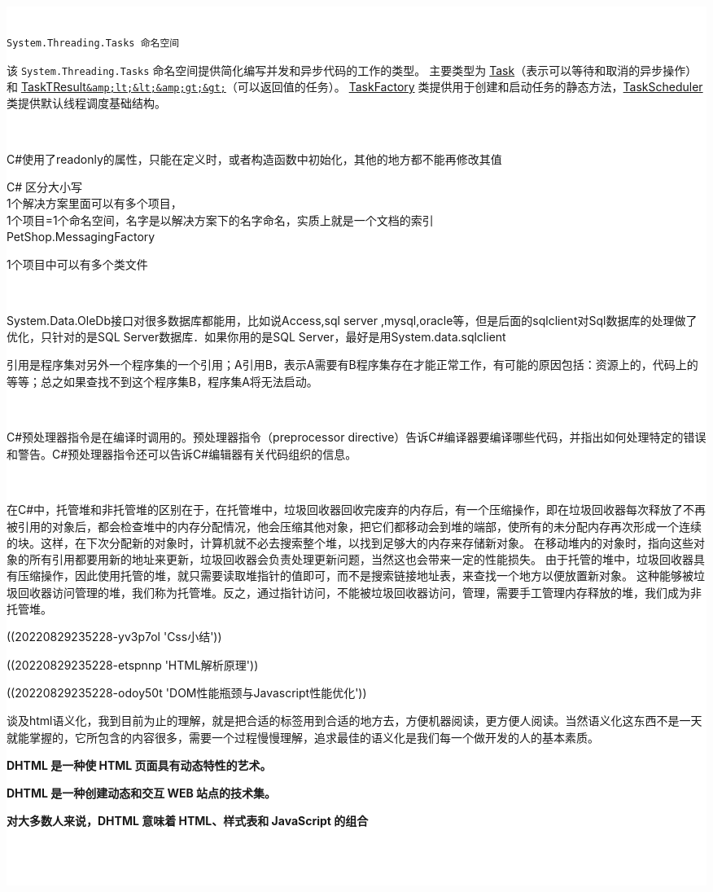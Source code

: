 ‍

`System.Threading.Tasks 命名空间`

该 `System.Threading.Tasks` 命名空间提供简化编写并发和异步代码的工作的类型。 主要类型为 [Task](https://docs.microsoft.com/zh-cn/dotnet/api/system.threading.tasks.task?view=netframework-4.8)（表示可以等待和取消的异步操作）和 [Task](https://docs.microsoft.com/zh-cn/dotnet/api/system.threading.tasks.task-1?view=netframework-4.8)​[TResult](https://docs.microsoft.com/zh-cn/dotnet/api/system.threading.tasks.task-1?view=netframework-4.8)​[`&amp;lt;&lt;`]()​[`&amp;gt;&gt;`]()（可以返回值的任务）。 [TaskFactory](https://docs.microsoft.com/zh-cn/dotnet/api/system.threading.tasks.taskfactory?view=netframework-4.8) 类提供用于创建和启动任务的静态方法，[TaskScheduler](https://docs.microsoft.com/zh-cn/dotnet/api/system.threading.tasks.taskscheduler?view=netframework-4.8) 类提供默认线程调度基础结构。

‍

C#使用了readonly的属性，只能在定义时，或者构造函数中初始化，其他的地方都不能再修改其值

C# 区分大小写  
1个解决方案里面可以有多个项目，  
1个项目=1个命名空间，名字是以解决方案下的名字命名，实质上就是一个文档的索引  
PetShop.MessagingFactory

1个项目中可以有多个类文件

‍

System.Data.OleDb接口对很多数据库都能用，比如说Access,sql server ,mysql,oracle等，但是后面的sqlclient对Sql数据库的处理做了优化，只针对的是SQL Server数据库．如果你用的是SQL Server，最好是用System.data.sqlclient

引用是程序集对另外一个程序集的一个引用；A引用B，表示A需要有B程序集存在才能正常工作，有可能的原因包括：资源上的，代码上的等等；总之如果查找不到这个程序集B，程序集A将无法启动。

‍

C#预处理器指令是在编译时调用的。预处理器指令（preprocessor directive）告诉C#编译器要编译哪些代码，并指出如何处理特定的错误和警告。C#预处理器指令还可以告诉C#编辑器有关代码组织的信息。

‍

在C#中，托管堆和非托管堆的区别在于，在托管堆中，垃圾回收器回收完废弃的内存后，有一个压缩操作，即在垃圾回收器每次释放了不再被引用的对象后，都会检查堆中的内存分配情况，他会压缩其他对象，把它们都移动会到堆的端部，使所有的未分配内存再次形成一个连续的块。这样，在下次分配新的对象时，计算机就不必去搜索整个堆，以找到足够大的内存来存储新对象。 在移动堆内的对象时，指向这些对象的所有引用都要用新的地址来更新，垃圾回收器会负责处理更新问题，当然这也会带来一定的性能损失。 由于托管的堆中，垃圾回收器具有压缩操作，因此使用托管的堆，就只需要读取堆指针的值即可，而不是搜索链接地址表，来查找一个地方以便放置新对象。 这种能够被垃圾回收器访问管理的堆，我们称为托管堆。反之，通过指针访问，不能被垃圾回收器访问，管理，需要手工管理内存释放的堆，我们成为非托管堆。

((20220829235228-yv3p7ol 'Css小结'))

((20220829235228-etspnnp 'HTML解析原理'))

((20220829235228-odoy50t 'DOM性能瓶颈与Javascript性能优化'))

谈及html语义化，我到目前为止的理解，就是把合适的标签用到合适的地方去，方便机器阅读，更方便人阅读。当然语义化这东西不是一天就能掌握的，它所包含的内容很多，需要一个过程慢慢理解，追求最佳的语义化是我们每一个做开发的人的基本素质。

**DHTML 是一种使 HTML 页面具有动态特性的艺术。**

**DHTML 是一种创建动态和交互 WEB 站点的技术集。**

**对大多数人来说，DHTML 意味着 HTML、样式表和 JavaScript 的组合**

‍

‍

